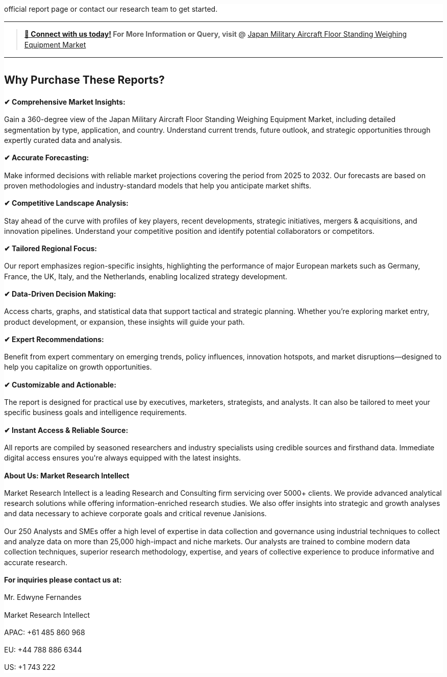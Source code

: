 official report page or contact our research team to get started.</p><hr /><blockquote><p><span class="font-[700]"><strong><a href="https://www.marketresearchintellect.com/product/global-military-aircraft-floor-standing-weighing-equipment-market-size-and-forecast/?utm_source=Linkedin&utm_medium=019">📩 Connect with us today!</a> For More Information or Query, visit&nbsp;@</strong>&nbsp;</span><span class="font-[700]"><a href="https://www.marketresearchintellect.com/product/global-military-aircraft-floor-standing-weighing-equipment-market-size-and-forecast/?utm_source=Linkedin&utm_medium=019" target="_blank" data-tracking-control-name="article-ssr-frontend-pulse_little-text-block" data-tracking-will-navigate="" data-test-link="">Japan Military Aircraft Floor Standing Weighing Equipment Market</a></span></p></blockquote><hr /><h2>Why Purchase These Reports?</h2><p><strong>✔ Comprehensive Market Insights:</strong></p><p>Gain a 360-degree view of the Japan Military Aircraft Floor Standing Weighing Equipment Market, including detailed segmentation by type, application, and country. Understand current trends, future outlook, and strategic opportunities through expertly curated data and analysis.</p><p><strong>✔ Accurate Forecasting:</strong></p><p>Make informed decisions with reliable market projections covering the period from 2025 to 2032. Our forecasts are based on proven methodologies and industry-standard models that help you anticipate market shifts.</p><p><strong>✔ Competitive Landscape Analysis:</strong></p><p>Stay ahead of the curve with profiles of key players, recent developments, strategic initiatives, mergers &amp; acquisitions, and innovation pipelines. Understand your competitive position and identify potential collaborators or competitors.</p><p><strong>✔ Tailored Regional Focus:</strong></p><p>Our report emphasizes region-specific insights, highlighting the performance of major European markets such as Germany, France, the UK, Italy, and the Netherlands, enabling localized strategy development.</p><p><strong>✔ Data-Driven Decision Making:</strong></p><p>Access charts, graphs, and statistical data that support tactical and strategic planning. Whether you&rsquo;re exploring market entry, product development, or expansion, these insights will guide your path.</p><p><strong>✔ Expert Recommendations:</strong></p><p>Benefit from expert commentary on emerging trends, policy influences, innovation hotspots, and market disruptions&mdash;designed to help you capitalize on growth opportunities.</p><p><strong>✔ Customizable and Actionable:</strong></p><p>The report is designed for practical use by executives, marketers, strategists, and analysts. It can also be tailored to meet your specific business goals and intelligence requirements.</p><p><strong>✔ Instant Access &amp; Reliable Source:</strong></p><p>All reports are compiled by seasoned researchers and industry specialists using credible sources and firsthand data. Immediate digital access ensures you're always equipped with the latest insights.</p><p><strong><span class="font-[700]">About Us: Market Research Intellect</span></strong></p><p><span class="">Market Research Intellect is a leading Research and Consulting firm servicing over 5000+ clients. We provide advanced analytical research solutions while offering information-enriched research studies.&nbsp;</span>We also offer insights into strategic and growth analyses and data necessary to achieve corporate goals and critical revenue Janisions.</p><p><span class="">Our 250 Analysts and SMEs offer a high level of expertise in data collection and governance using industrial techniques to collect and analyze data on more than 25,000 high-impact and niche markets. Our analysts are trained to combine modern data collection techniques, superior research methodology, expertise, and years of collective experience to produce informative and accurate research.</span></p><p><strong>For inquiries please contact us at:</strong></p><p>Mr. Edwyne Fernandes</p><p>Market Research Intellect</p><p>APAC: +61 485 860 968</p><p>EU: +44 788 886 6344</p><p>US: +1 743 222